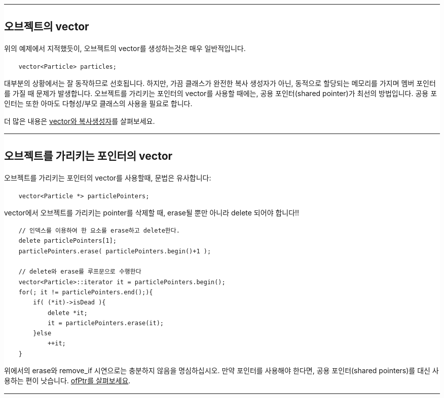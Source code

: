 ----------------------------------------------------------------------------------------------------------------------------
<a name="vectorsobjects"></a>
## 오브젝트의 vector


위의 예제에서 지적했듯이, 오브젝트의 vector를 생성하는것은 매우 일반적입니다.

~~~~{.cpp}
    vector<Particle> particles;
~~~~


대부분의 상황에서는 잘 동작하므로 선호됩니다. 하지만, 가끔 클래스가 완전한 복사 생성자가 아닌, 동적으로 할당되는 메모리를 가지며 멤버 포인터를 가질 때 문제가 발생합니다. 오브젝트를 가리키는 포인터의 vector를 사용할 때에는, 공용 포인터(shared pointer)가 최선의 방법입니다. 공용 포인터는 또한 아마도 다형성/부모 클래스의 사용을 필요로 합니다.


더 많은 내용은 <a href="http://www.learncpp.com/cpp-tutorial/912-shallow-vs-deep-copying/">vector와 복사생성자</a>를 살펴보세요.

----------------------------------------------------------------------------------------------------------------------------
<a name="vectorspointers"></a>

## 오브젝트를 가리키는 포인터의 vector


오브젝트를 가리키는 포인터의 vector를 사용할때, 문법은 유사합니다:

~~~~{.cpp}
    vector<Particle *> particlePointers;
~~~~


vector에서 오브젝트를 가리키는 pointer를 삭제할 때, erase될 뿐만 아니라 delete 되어야 합니다!!

~~~~{.cpp}
    // 인덱스를 이용하여 한 요소를 erase하고 delete한다.
    delete particlePointers[1];
    particlePointers.erase( particlePointers.begin()+1 );

    // delete와 erase를 루프문으로 수행한다
    vector<Particle>::iterator it = particlePointers.begin();
    for(; it != particlePointers.end();){
    	if( (*it)->isDead ){
    		delete *it;
     		it = particlePointers.erase(it);
    	}else
    		++it;
    }
~~~~ 


위에서의 erase와 remove_if 시연으로는 충분하지 않음을 명심하십시오. 만약 포인터를 사용해야 한다면, 공용 포인터(shared pointers)를 대신 사용하는 편이 낫습니다. <a href="http://www.openframeworks.cc/documentation/types/ofPtr.html">ofPtr를 살펴보세요</a>.

----------------------------------------------------------------------------------------------------------------------------
<a name="optimizing"></a>
